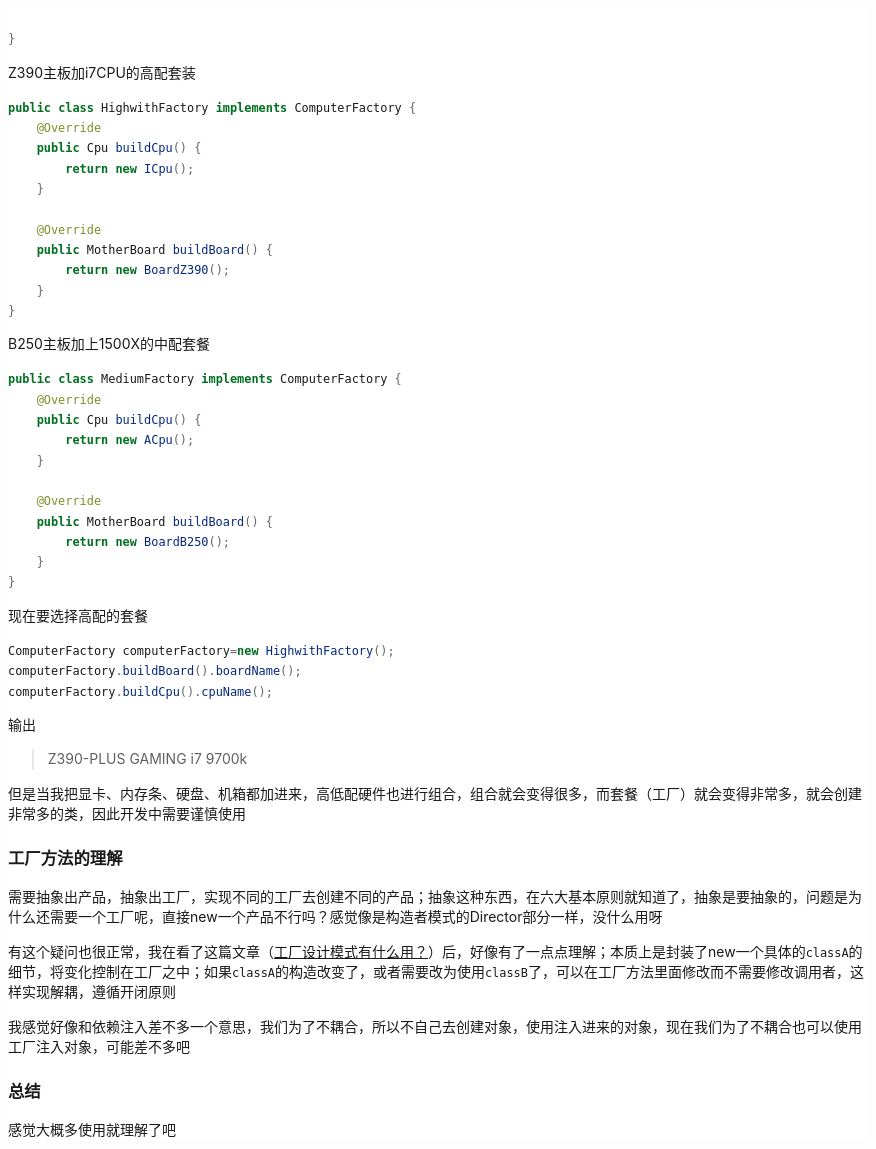 ```java

}
```
Z390主板加i7CPU的高配套装
```java
public class HighwithFactory implements ComputerFactory {
    @Override
    public Cpu buildCpu() {
        return new ICpu();
    }

    @Override
    public MotherBoard buildBoard() {
        return new BoardZ390();
    }
}
```

B250主板加上1500X的中配套餐
```java
public class MediumFactory implements ComputerFactory {
    @Override
    public Cpu buildCpu() {
        return new ACpu();
    }

    @Override
    public MotherBoard buildBoard() {
        return new BoardB250();
    }
}
```

现在要选择高配的套餐
```java
ComputerFactory computerFactory=new HighwithFactory();
computerFactory.buildBoard().boardName();
computerFactory.buildCpu().cpuName();
```
输出
> Z390-PLUS GAMING
> i7 9700k

但是当我把显卡、内存条、硬盘、机箱都加进来，高低配硬件也进行组合，组合就会变得很多，而套餐（工厂）就会变得非常多，就会创建非常多的类，因此开发中需要谨慎使用



### 工厂方法的理解
需要抽象出产品，抽象出工厂，实现不同的工厂去创建不同的产品；抽象这种东西，在六大基本原则就知道了，抽象是要抽象的，问题是为什么还需要一个工厂呢，直接new一个产品不行吗？感觉像是构造者模式的Director部分一样，没什么用呀

有这个疑问也很正常，我在看了这篇文章（[工厂设计模式有什么用？](https://www.zhihu.com/question/24843188)）后，好像有了一点点理解；本质上是封装了new一个具体的`classA`的细节，将变化控制在工厂之中；如果`classA`的构造改变了，或者需要改为使用`classB`了，可以在工厂方法里面修改而不需要修改调用者，这样实现解耦，遵循开闭原则

我感觉好像和依赖注入差不多一个意思，我们为了不耦合，所以不自己去创建对象，使用注入进来的对象，现在我们为了不耦合也可以使用工厂注入对象，可能差不多吧

### 总结
感觉大概多使用就理解了吧










